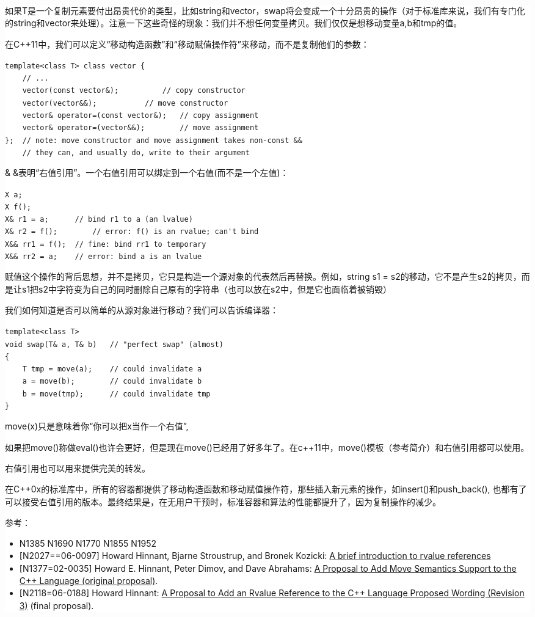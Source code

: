 如果T是一个复制元素要付出昂贵代价的类型，比如string和vector，swap将会变成一个十分昂贵的操作（对于标准库来说，我们有专门化的string和vector来处理）。注意一下这些奇怪的现象：我们并不想任何变量拷贝。我们仅仅是想移动变量a,b和tmp的值。

在C++11中，我们可以定义“移动构造函数”和“移动赋值操作符”来移动，而不是复制他们的参数：

    template<class T> class vector {
        // ...
        vector(const vector&);          // copy constructor
        vector(vector&&);           // move constructor
        vector& operator=(const vector&);   // copy assignment
        vector& operator=(vector&&);        // move assignment
    };  // note: move constructor and move assignment takes non-const &&
        // they can, and usually do, write to their argument

& &表明“右值引用”。一个右值引用可以绑定到一个右值(而不是一个左值)：

    X a;
    X f();
    X& r1 = a;      // bind r1 to a (an lvalue)
    X& r2 = f();        // error: f() is an rvalue; can't bind
    X&& rr1 = f();  // fine: bind rr1 to temporary
    X&& rr2 = a;    // error: bind a is an lvalue

赋值这个操作的背后思想，并不是拷贝，它只是构造一个源对象的代表然后再替换。例如，string s1 = s2的移动，它不是产生s2的拷贝，而是让s1把s2中字符变为自己的同时删除自己原有的字符串（也可以放在s2中，但是它也面临着被销毁）

我们如何知道是否可以简单的从源对象进行移动？我们可以告诉编译器：

    template<class T> 
    void swap(T& a, T& b)   // "perfect swap" (almost)
    {
        T tmp = move(a);    // could invalidate a
        a = move(b);        // could invalidate b
        b = move(tmp);      // could invalidate tmp
    }

move(x)只是意味着你“你可以把x当作一个右值”,

如果把move()称做eval()也许会更好，但是现在move()已经用了好多年了。在c++11中，move()模板（参考简介）和右值引用都可以使用。

右值引用也可以用来提供完美的转发。

在C++0x的标准库中，所有的容器都提供了移动构造函数和移动赋值操作符，那些插入新元素的操作，如insert()和push_back(), 也都有了可以接受右值引用的版本。最终结果是，在无用户干预时，标准容器和算法的性能都提升了，因为复制操作的减少。

参考：

* N1385 N1690 N1770 N1855 N1952
* [N2027==06-0097] Howard Hinnant, Bjarne Stroustrup, and Bronek Kozicki: [A brief introduction to rvalue references](http://www.open-std.org/jtc1/sc22/wg21/docs/papers/2006/n2027.html)
* [N1377=02-0035] Howard E. Hinnant, Peter Dimov, and Dave Abrahams: [A Proposal to Add Move Semantics Support to the C++ Language (original proposal)](http://www.open-std.org/jtc1/sc22/wg21/docs/papers/2002/n1377.htm).
* [N2118=06-0188] Howard Hinnant: [A Proposal to Add an Rvalue Reference to the C++ Language Proposed Wording (Revision 3)](http://www.open-std.org/jtc1/sc22/wg21/docs/papers/2006/n2118.html) (final proposal).
